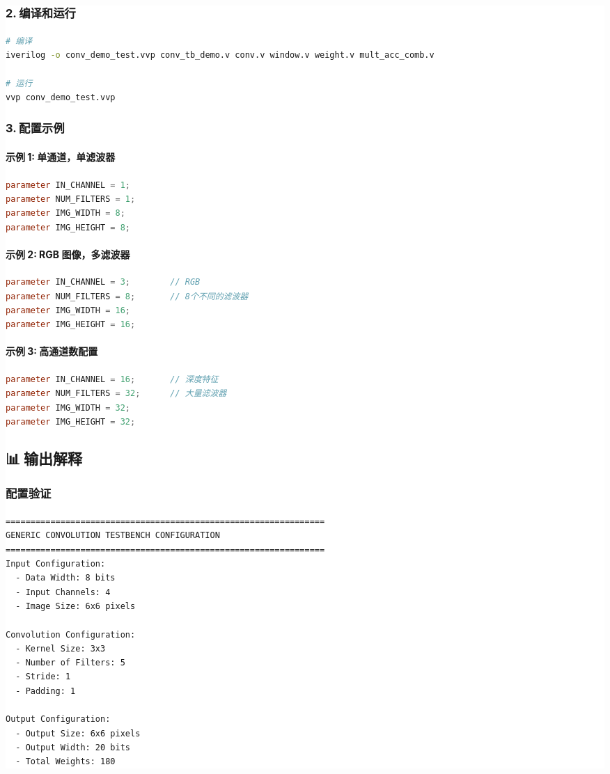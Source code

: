 ### 2. 编译和运行

```bash
# 编译
iverilog -o conv_demo_test.vvp conv_tb_demo.v conv.v window.v weight.v mult_acc_comb.v

# 运行
vvp conv_demo_test.vvp
```

### 3. 配置示例

#### 示例 1: 单通道，单滤波器

```verilog
parameter IN_CHANNEL = 1;
parameter NUM_FILTERS = 1;
parameter IMG_WIDTH = 8;
parameter IMG_HEIGHT = 8;
```

#### 示例 2: RGB 图像，多滤波器

```verilog
parameter IN_CHANNEL = 3;        // RGB
parameter NUM_FILTERS = 8;       // 8个不同的滤波器
parameter IMG_WIDTH = 16;
parameter IMG_HEIGHT = 16;
```

#### 示例 3: 高通道数配置

```verilog
parameter IN_CHANNEL = 16;       // 深度特征
parameter NUM_FILTERS = 32;      // 大量滤波器
parameter IMG_WIDTH = 32;
parameter IMG_HEIGHT = 32;
```

## 📊 输出解释

### 配置验证

```
================================================================
GENERIC CONVOLUTION TESTBENCH CONFIGURATION
================================================================
Input Configuration:
  - Data Width: 8 bits
  - Input Channels: 4
  - Image Size: 6x6 pixels

Convolution Configuration:
  - Kernel Size: 3x3
  - Number of Filters: 5
  - Stride: 1
  - Padding: 1

Output Configuration:
  - Output Size: 6x6 pixels
  - Output Width: 20 bits
  - Total Weights: 180
```
